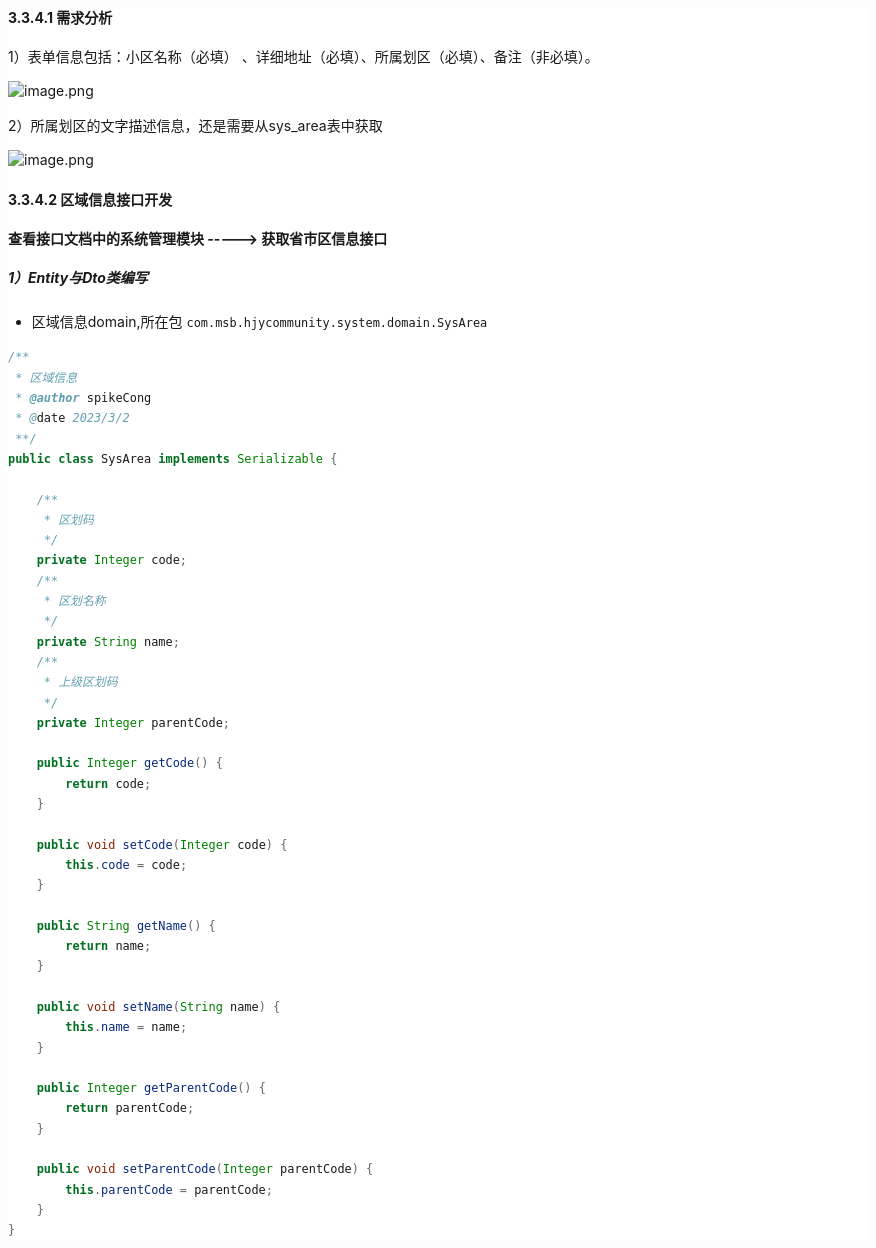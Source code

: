 #### 3.3.4.1 需求分析

1）表单信息包括：小区名称（必填） 、详细地址（必填）、所属划区（必填）、备注（非必填）。

![image.png](https://fynotefile.oss-cn-zhangjiakou.aliyuncs.com/fynote/fyfile/16657/1631310544214425600/3fb3986d69ce43dfa82b3a37bc4e5160.png)

2）所属划区的文字描述信息，还是需要从sys_area表中获取

![image.png](https://fynotefile.oss-cn-zhangjiakou.aliyuncs.com/fynote/fyfile/16657/1631310544214425600/c2db5c22184d46fea4f3405ddb5d7495.png)

#### 3.3.4.2  区域信息接口开发

**查看接口文档中的系统管理模块 -----> 获取省市区信息接口**

##### 1）Entity与Dto类编写

- 区域信息domain,所在包 `com.msb.hjycommunity.system.domain.SysArea`

```java
/**
 * 区域信息
 * @author spikeCong
 * @date 2023/3/2
 **/
public class SysArea implements Serializable {

    /**
     * 区划码
     */
    private Integer code;
    /**
     * 区划名称
     */
    private String name;
    /**
     * 上级区划码
     */
    private Integer parentCode;

    public Integer getCode() {
        return code;
    }

    public void setCode(Integer code) {
        this.code = code;
    }

    public String getName() {
        return name;
    }

    public void setName(String name) {
        this.name = name;
    }

    public Integer getParentCode() {
        return parentCode;
    }

    public void setParentCode(Integer parentCode) {
        this.parentCode = parentCode;
    }
}
```
